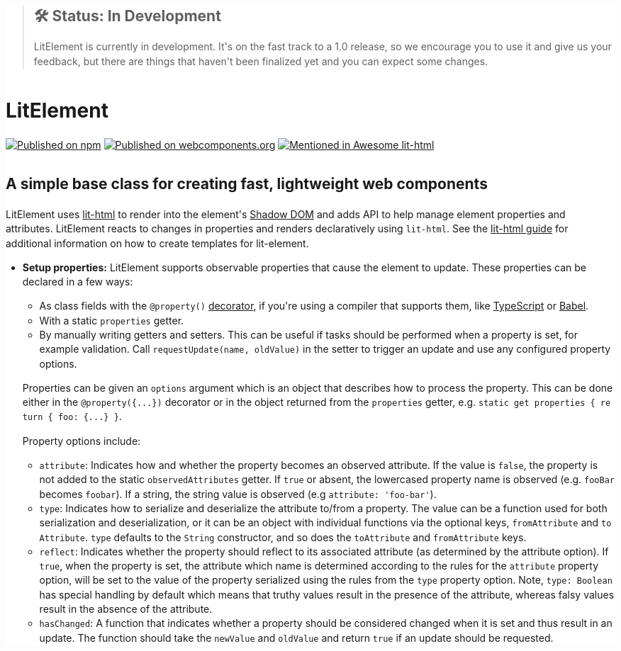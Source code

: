> ## 🛠 Status: In Development
> LitElement is currently in development. It's on the fast track to a 1.0 release, so we encourage you to use it and give us your feedback, but there are things that haven't been finalized yet and you can expect some changes.

# LitElement

[![Published on npm](https://img.shields.io/npm/v/@polymer/lit-element.svg)](https://www.npmjs.com/package/@polymer/lit-element)
[![Published on webcomponents.org](https://img.shields.io/badge/webcomponents.org-published-blue.svg)](https://www.webcomponents.org/element/@polymer/lit-element)
[![Mentioned in Awesome lit-html](https://awesome.re/mentioned-badge.svg)](https://github.com/web-padawan/awesome-lit-html)

## A simple base class for creating fast, lightweight web components

LitElement uses [lit-html](https://github.com/Polymer/lit-html) to render into the
element's [Shadow DOM](https://developer.mozilla.org/en-US/docs/Web/Web_Components/Using_shadow_DOM)
and adds API to help manage element properties and attributes. LitElement reacts to changes in properties
and renders declaratively using `lit-html`. See the [lit-html guide](https://polymer.github.io/lit-html/guide)
for additional information on how to create templates for lit-element.

  * **Setup properties:** LitElement supports observable properties that cause the element to update.
  These properties can be declared in a few ways:

    * As class fields with the `@property()` [decorator](https://github.com/tc39/proposal-decorators#decorators),
    if you're using a compiler that supports them, like [TypeScript](https://www.typescriptlang.org/) or [Babel](https://babeljs.io/docs/en/babel-plugin-proposal-decorators).
    * With a static `properties` getter.
    * By manually writing getters and setters. This can be useful if tasks should
    be performed when a property is set, for example validation. Call `requestUpdate(name, oldValue)`
    in the setter to trigger an update and use any configured property options.

    Properties can be given an `options` argument which is an object that describes how to
    process the property. This can be done either in the `@property({...})` decorator or in the
    object returned from the `properties` getter, e.g. `static get properties { return { foo: {...} }`.

    Property options include:

    * `attribute`: Indicates how and whether the property becomes an observed attribute.
    If the value is `false`, the property is not added to the static `observedAttributes` getter.
    If `true` or absent, the lowercased property name is observed (e.g. `fooBar` becomes `foobar`).
    If a string, the string value is observed (e.g `attribute: 'foo-bar'`).
    * `type`: Indicates how to serialize and deserialize the attribute to/from a property.
    The value can be a function used for both serialization and deserialization, or it can
    be an object with individual functions via the optional keys, `fromAttribute` and `toAttribute`.
    `type` defaults to the `String` constructor, and so does the `toAttribute` and `fromAttribute`
    keys.
    * `reflect`: Indicates whether the property should reflect to its associated
    attribute (as determined by the attribute option).
    If `true`, when the property is set, the attribute which name is determined
    according to the rules for the `attribute` property option, will be set to the
    value of the property serialized using the rules from the `type` property option.
    Note, `type: Boolean` has special handling by default which means that truthy
    values result in the presence of the attribute, whereas falsy values result
    in the absence of the attribute.
    * `hasChanged`: A function that indicates whether a property should be considered
    changed when it is set and thus result in an update. The function should take the
    `newValue` and `oldValue` and return `true` if an update should be requested.
